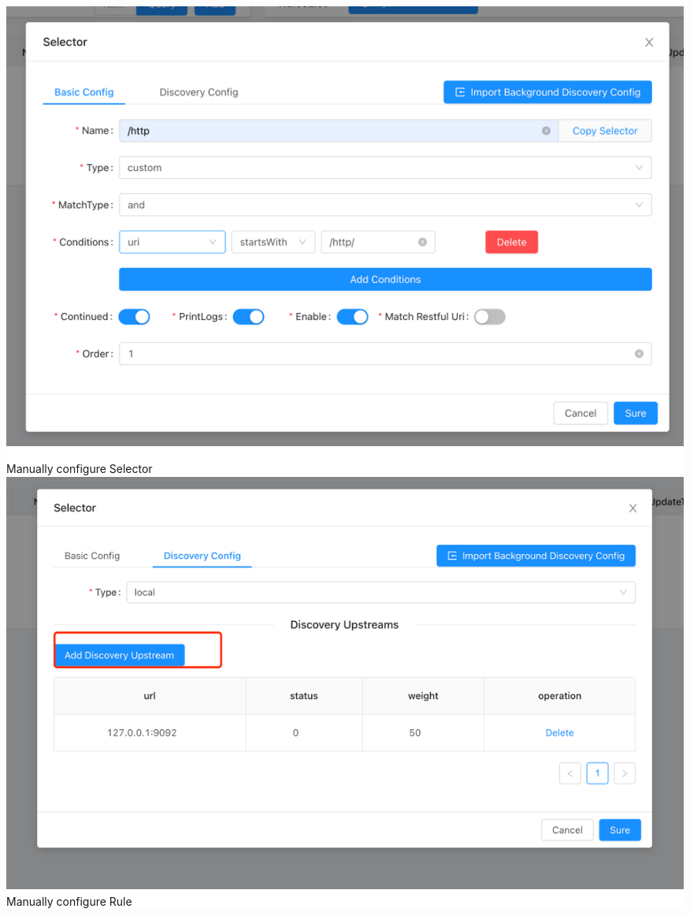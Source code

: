 ![config_local_selector.png](/img/shenyu/plugin/discovery/config_local_selector.png)

Manually configure Selector
![config_local_selector_2.png](/img/shenyu/plugin/discovery/config_local_selector_2.png)
Manually configure Rule